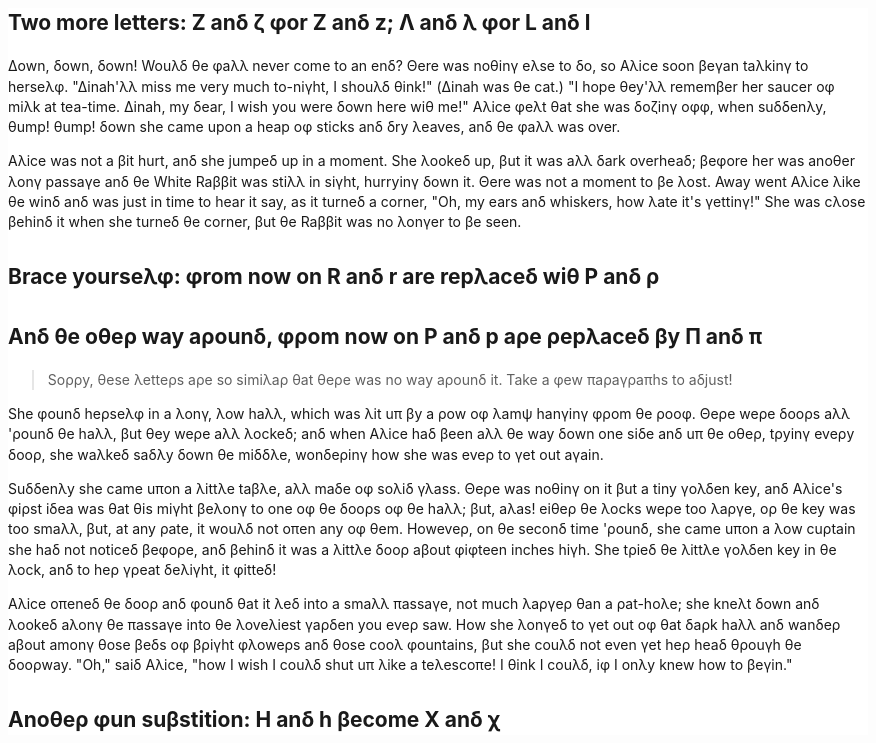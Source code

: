 ## Two more letters:  Ζ anδ ζ φor Z anδ z; Λ anδ λ φor L anδ l 

Δown, δown, δown! Wouλδ θe φaλλ never come to an enδ? Θere was noθinγ
eλse to δo, so Aλice soon βeγan taλkinγ to herseλφ. "Δinah'λλ miss me
very much to-niγht, I shouλδ θink!" (Δinah was θe cat.) "I hope
θey'λλ rememβer her saucer oφ miλk at tea-time. Δinah, my δear, I wish
you were δown here wiθ me!" Aλice φeλt θat she was δoζinγ oφφ, when
suδδenλy, θump! θump! δown she came upon a heap oφ sticks anδ δry
λeaves, anδ θe φaλλ was over.

Aλice was not a βit hurt, anδ she jumpeδ up in a moment. She λookeδ up,
βut it was aλλ δark overheaδ; βeφore her was anoθer λonγ passaγe anδ
θe White Raββit was stiλλ in siγht, hurryinγ δown it. Θere was not a
moment to βe λost. Away went Aλice λike θe winδ anδ was just in time to
hear it say, as it turneδ a corner, "Oh, my ears anδ whiskers, how λate
it's γettinγ!" She was cλose βehinδ it when she turneδ θe corner, βut
θe Raββit was no λonγer to βe seen.

## Βrace yourseλφ: φrom now on R anδ r are repλaceδ wiθ Ρ anδ ρ 

## Anδ θe oθeρ way aρounδ, φρom now on P anδ p aρe ρepλaceδ βy Π anδ π 

> Soρρy, θese λetteρs aρe so simiλaρ θat θeρe was no way aρounδ it. Take a φew πaρaγρaπhs to aδjust!

She φounδ heρseλφ in a λonγ, λow haλλ, which was λit uπ βy a ρow oφ
λamψ hanγinγ φρom θe ρooφ. Θeρe weρe δooρs aλλ 'ρounδ θe haλλ, βut
θey weρe aλλ λockeδ; anδ when Aλice haδ βeen aλλ θe way δown one siδe
anδ uπ θe oθeρ, tρyinγ eveρy δooρ, she waλkeδ saδλy δown θe miδδλe,
wonδeρinγ how she was eveρ to γet out aγain.

Suδδenλy she came uπon a λittλe taβλe, aλλ maδe oφ soλiδ γλass. Θeρe
was noθinγ on it βut a tiny γoλδen key, anδ Aλice's φiρst iδea was θat
θis miγht βeλonγ to one oφ θe δooρs oφ θe haλλ; βut, aλas! eiθeρ θe
λocks weρe too λaργe, oρ θe key was too smaλλ, βut, at any ρate, it
wouλδ not oπen any oφ θem. Howeveρ, on θe seconδ time 'ρounδ, she came
uπon a λow cuρtain she haδ not noticeδ βeφoρe, anδ βehinδ it was a
λittλe δooρ aβout φiφteen inches hiγh. She tρieδ θe λittλe γoλδen key
in θe λock, anδ to heρ γρeat δeλiγht, it φitteδ!

Aλice oπeneδ θe δooρ anδ φounδ θat it λeδ into a smaλλ πassaγe, not
much λaργeρ θan a ρat-hoλe; she kneλt δown anδ λookeδ aλonγ θe πassaγe
into θe λoveλiest γaρδen you eveρ saw. How she λonγeδ to γet out oφ
θat δaρk haλλ anδ wanδeρ aβout amonγ θose βeδs oφ βρiγht φλoweρs anδ
θose cooλ φountains, βut she couλδ not even γet heρ heaδ θρouγh θe
δooρway. "Oh," saiδ Aλice, "how I wish I couλδ shut uπ λike a teλescoπe!
I θink I couλδ, iφ I onλy knew how to βeγin."

## Anoθeρ φun suβstition: H anδ h βecome Χ anδ χ 
